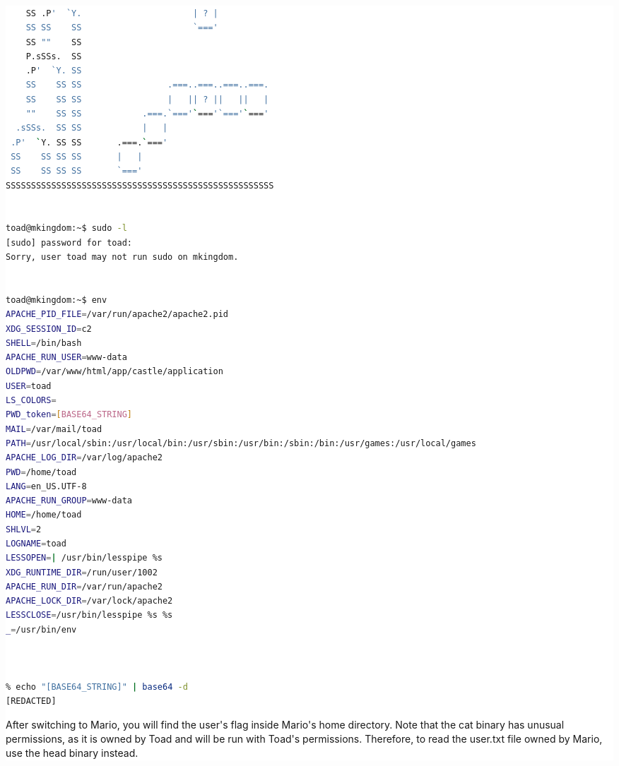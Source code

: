 ```bash
    SS .P'  `Y.                      | ? |
    SS SS    SS                      `==='
    SS ""    SS
    P.sSSs.  SS
    .P'  `Y. SS
    SS    SS SS                 .===..===..===..===.
    SS    SS SS                 |   || ? ||   ||   |
    ""    SS SS            .===.`==='`==='`==='`==='
  .sSSs.  SS SS            |   |
 .P'  `Y. SS SS       .===.`==='
 SS    SS SS SS       |   |
 SS    SS SS SS       `==='
SSSSSSSSSSSSSSSSSSSSSSSSSSSSSSSSSSSSSSSSSSSSSSSSSSSSS


toad@mkingdom:~$ sudo -l
[sudo] password for toad:              
Sorry, user toad may not run sudo on mkingdom.


toad@mkingdom:~$ env
APACHE_PID_FILE=/var/run/apache2/apache2.pid
XDG_SESSION_ID=c2
SHELL=/bin/bash
APACHE_RUN_USER=www-data
OLDPWD=/var/www/html/app/castle/application
USER=toad
LS_COLORS=
PWD_token=[BASE64_STRING]
MAIL=/var/mail/toad
PATH=/usr/local/sbin:/usr/local/bin:/usr/sbin:/usr/bin:/sbin:/bin:/usr/games:/usr/local/games
APACHE_LOG_DIR=/var/log/apache2
PWD=/home/toad
LANG=en_US.UTF-8
APACHE_RUN_GROUP=www-data
HOME=/home/toad
SHLVL=2
LOGNAME=toad
LESSOPEN=| /usr/bin/lesspipe %s
XDG_RUNTIME_DIR=/run/user/1002
APACHE_RUN_DIR=/var/run/apache2
APACHE_LOCK_DIR=/var/lock/apache2
LESSCLOSE=/usr/bin/lesspipe %s %s
_=/usr/bin/env



% echo "[BASE64_STRING]" | base64 -d
[REDACTED]
```
After switching to Mario, you will find the user's flag inside Mario's home directory. Note that the cat binary has unusual permissions, as it is owned by Toad and will be run with Toad's permissions. Therefore, to read the user.txt file owned by Mario, use the head binary instead.
